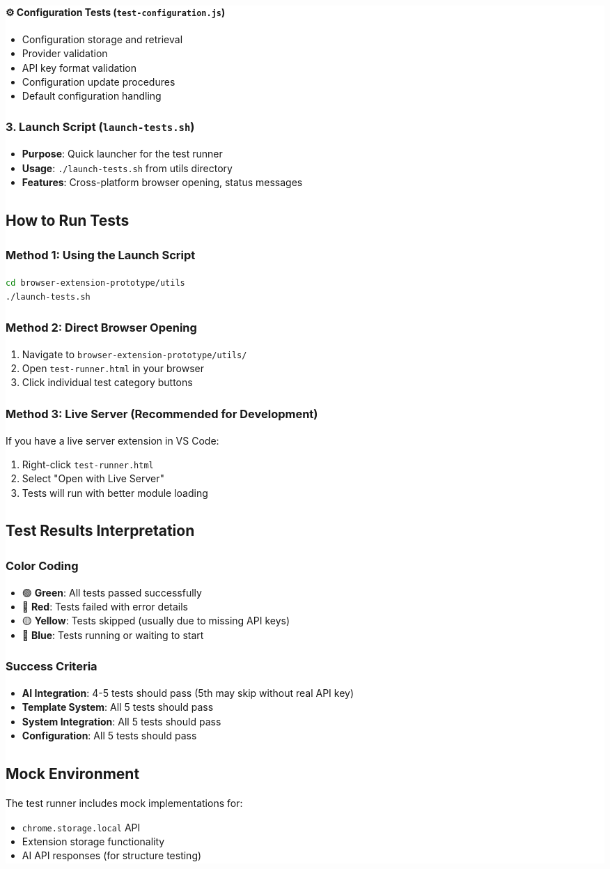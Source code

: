 #### ⚙️ Configuration Tests (`test-configuration.js`)
- Configuration storage and retrieval
- Provider validation
- API key format validation
- Configuration update procedures
- Default configuration handling

### 3. Launch Script (`launch-tests.sh`)
- **Purpose**: Quick launcher for the test runner
- **Usage**: `./launch-tests.sh` from utils directory
- **Features**: Cross-platform browser opening, status messages

## How to Run Tests

### Method 1: Using the Launch Script
```bash
cd browser-extension-prototype/utils
./launch-tests.sh
```

### Method 2: Direct Browser Opening
1. Navigate to `browser-extension-prototype/utils/`
2. Open `test-runner.html` in your browser
3. Click individual test category buttons

### Method 3: Live Server (Recommended for Development)
If you have a live server extension in VS Code:
1. Right-click `test-runner.html`
2. Select "Open with Live Server"
3. Tests will run with better module loading

## Test Results Interpretation

### Color Coding
- 🟢 **Green**: All tests passed successfully
- 🔴 **Red**: Tests failed with error details
- 🟡 **Yellow**: Tests skipped (usually due to missing API keys)
- 🔵 **Blue**: Tests running or waiting to start

### Success Criteria
- **AI Integration**: 4-5 tests should pass (5th may skip without real API key)
- **Template System**: All 5 tests should pass
- **System Integration**: All 5 tests should pass
- **Configuration**: All 5 tests should pass

## Mock Environment

The test runner includes mock implementations for:
- `chrome.storage.local` API
- Extension storage functionality
- AI API responses (for structure testing)
